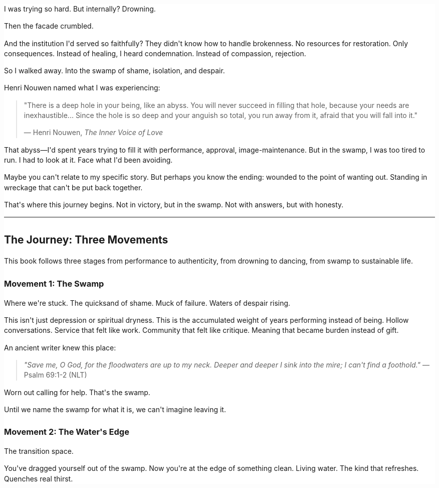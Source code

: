 I was trying so hard. But internally? Drowning.

Then the facade crumbled.

And the institution I'd served so faithfully? They didn't know how to handle brokenness. No resources for restoration. Only consequences. Instead of healing, I heard condemnation. Instead of compassion, rejection.

So I walked away. Into the swamp of shame, isolation, and despair.

Henri Nouwen named what I was experiencing:

> "There is a deep hole in your being, like an abyss. You will never succeed in filling that hole, because your needs are inexhaustible... Since the hole is so deep and your anguish so total, you run away from it, afraid that you will fall into it."
>
> — Henri Nouwen, *The Inner Voice of Love*

That abyss—I'd spent years trying to fill it with performance, approval, image-maintenance. But in the swamp, I was too tired to run. I had to look at it. Face what I'd been avoiding.

Maybe you can't relate to my specific story. But perhaps you know the ending: wounded to the point of wanting out. Standing in wreckage that can't be put back together.

That's where this journey begins. Not in victory, but in the swamp. Not with answers, but with honesty.

---

## The Journey: Three Movements

This book follows three stages from performance to authenticity, from drowning to dancing, from swamp to sustainable life.

### Movement 1: The Swamp

Where we're stuck. The quicksand of shame. Muck of failure. Waters of despair rising.

This isn't just depression or spiritual dryness. This is the accumulated weight of years performing instead of being. Hollow conversations. Service that felt like work. Community that felt like critique. Meaning that became burden instead of gift.

An ancient writer knew this place:

> *"Save me, O God, for the floodwaters are up to my neck. Deeper and deeper I sink into the mire; I can't find a foothold."*
> — Psalm 69:1-2 (NLT)

Worn out calling for help. That's the swamp.

Until we name the swamp for what it is, we can't imagine leaving it.

### Movement 2: The Water's Edge

The transition space.

You've dragged yourself out of the swamp. Now you're at the edge of something clean. Living water. The kind that refreshes. Quenches real thirst.
